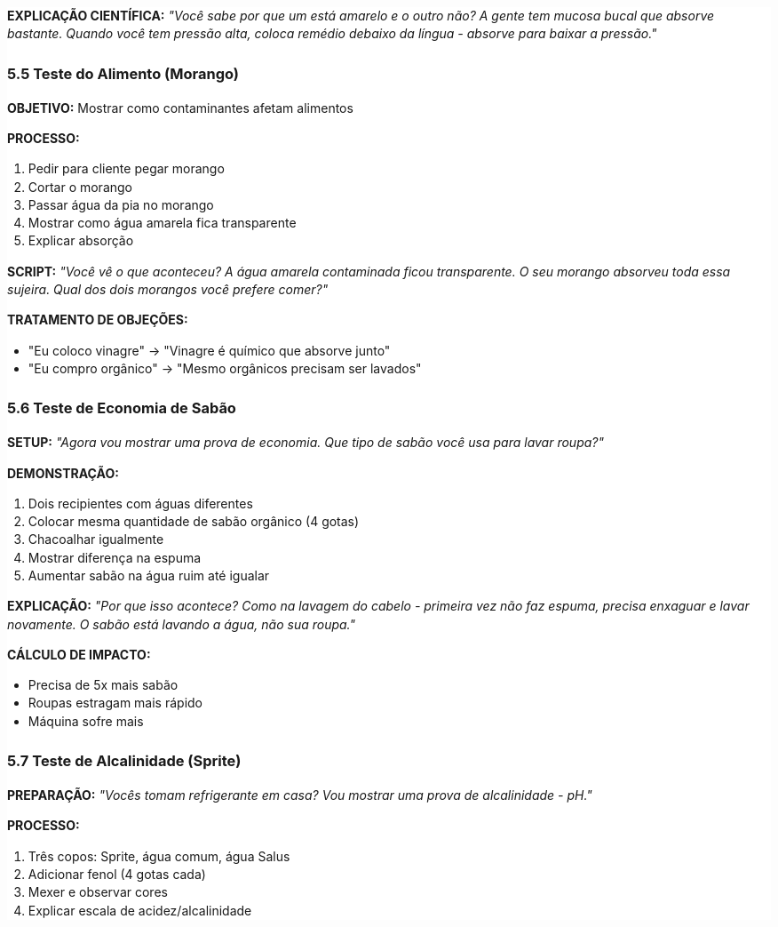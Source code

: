 **EXPLICAÇÃO CIENTÍFICA:**
*"Você sabe por que um está amarelo e o outro não? A gente tem mucosa bucal que absorve bastante. Quando você tem pressão alta, coloca remédio debaixo da língua - absorve para baixar a pressão."*

### 5.5 Teste do Alimento (Morango)

**OBJETIVO:** Mostrar como contaminantes afetam alimentos

**PROCESSO:**
1. Pedir para cliente pegar morango
2. Cortar o morango
3. Passar água da pia no morango
4. Mostrar como água amarela fica transparente
5. Explicar absorção

**SCRIPT:**
*"Você vê o que aconteceu? A água amarela contaminada ficou transparente. O seu morango absorveu toda essa sujeira. Qual dos dois morangos você prefere comer?"*

**TRATAMENTO DE OBJEÇÕES:**
- "Eu coloco vinagre" → "Vinagre é químico que absorve junto"
- "Eu compro orgânico" → "Mesmo orgânicos precisam ser lavados"

### 5.6 Teste de Economia de Sabão

**SETUP:**
*"Agora vou mostrar uma prova de economia. Que tipo de sabão você usa para lavar roupa?"*

**DEMONSTRAÇÃO:**
1. Dois recipientes com águas diferentes
2. Colocar mesma quantidade de sabão orgânico (4 gotas)
3. Chacoalhar igualmente
4. Mostrar diferença na espuma
5. Aumentar sabão na água ruim até igualar

**EXPLICAÇÃO:**
*"Por que isso acontece? Como na lavagem do cabelo - primeira vez não faz espuma, precisa enxaguar e lavar novamente. O sabão está lavando a água, não sua roupa."*

**CÁLCULO DE IMPACTO:**
- Precisa de 5x mais sabão
- Roupas estragam mais rápido
- Máquina sofre mais

### 5.7 Teste de Alcalinidade (Sprite)

**PREPARAÇÃO:**
*"Vocês tomam refrigerante em casa? Vou mostrar uma prova de alcalinidade - pH."*

**PROCESSO:**
1. Três copos: Sprite, água comum, água Salus
2. Adicionar fenol (4 gotas cada)
3. Mexer e observar cores
4. Explicar escala de acidez/alcalinidade
